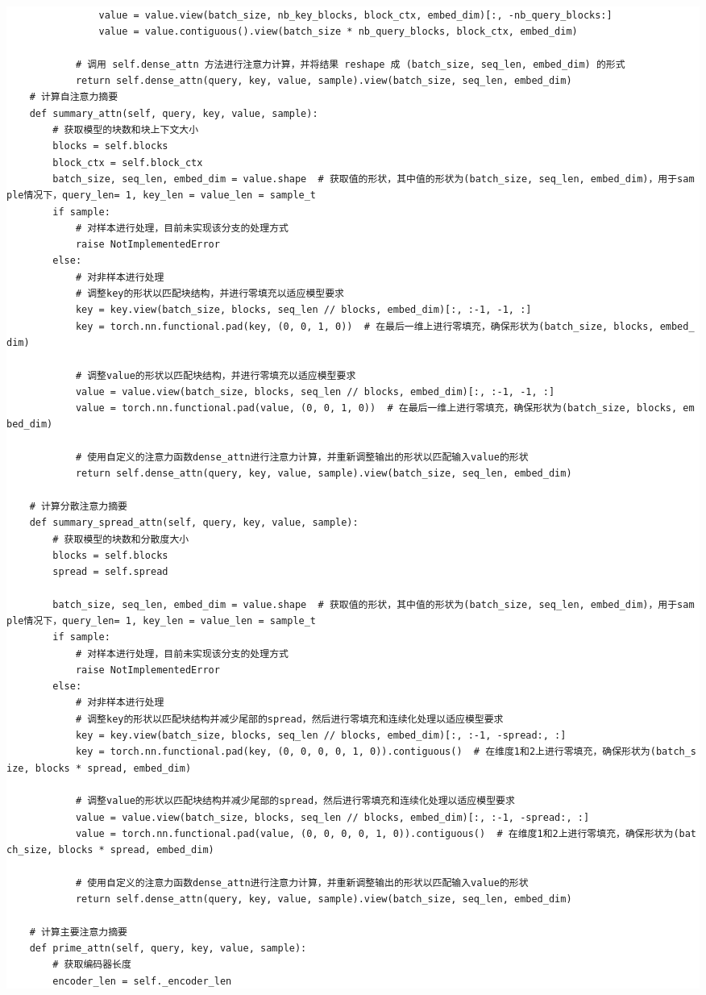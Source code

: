 ```
                value = value.view(batch_size, nb_key_blocks, block_ctx, embed_dim)[:, -nb_query_blocks:]
                value = value.contiguous().view(batch_size * nb_query_blocks, block_ctx, embed_dim)

            # 调用 self.dense_attn 方法进行注意力计算，并将结果 reshape 成 (batch_size, seq_len, embed_dim) 的形式
            return self.dense_attn(query, key, value, sample).view(batch_size, seq_len, embed_dim)
    # 计算自注意力摘要
    def summary_attn(self, query, key, value, sample):
        # 获取模型的块数和块上下文大小
        blocks = self.blocks
        block_ctx = self.block_ctx
        batch_size, seq_len, embed_dim = value.shape  # 获取值的形状，其中值的形状为(batch_size, seq_len, embed_dim)，用于sample情况下，query_len= 1, key_len = value_len = sample_t
        if sample:
            # 对样本进行处理，目前未实现该分支的处理方式
            raise NotImplementedError
        else:
            # 对非样本进行处理
            # 调整key的形状以匹配块结构，并进行零填充以适应模型要求
            key = key.view(batch_size, blocks, seq_len // blocks, embed_dim)[:, :-1, -1, :]
            key = torch.nn.functional.pad(key, (0, 0, 1, 0))  # 在最后一维上进行零填充，确保形状为(batch_size, blocks, embed_dim)

            # 调整value的形状以匹配块结构，并进行零填充以适应模型要求
            value = value.view(batch_size, blocks, seq_len // blocks, embed_dim)[:, :-1, -1, :]
            value = torch.nn.functional.pad(value, (0, 0, 1, 0))  # 在最后一维上进行零填充，确保形状为(batch_size, blocks, embed_dim)

            # 使用自定义的注意力函数dense_attn进行注意力计算，并重新调整输出的形状以匹配输入value的形状
            return self.dense_attn(query, key, value, sample).view(batch_size, seq_len, embed_dim)

    # 计算分散注意力摘要
    def summary_spread_attn(self, query, key, value, sample):
        # 获取模型的块数和分散度大小
        blocks = self.blocks
        spread = self.spread

        batch_size, seq_len, embed_dim = value.shape  # 获取值的形状，其中值的形状为(batch_size, seq_len, embed_dim)，用于sample情况下，query_len= 1, key_len = value_len = sample_t
        if sample:
            # 对样本进行处理，目前未实现该分支的处理方式
            raise NotImplementedError
        else:
            # 对非样本进行处理
            # 调整key的形状以匹配块结构并减少尾部的spread，然后进行零填充和连续化处理以适应模型要求
            key = key.view(batch_size, blocks, seq_len // blocks, embed_dim)[:, :-1, -spread:, :]
            key = torch.nn.functional.pad(key, (0, 0, 0, 0, 1, 0)).contiguous()  # 在维度1和2上进行零填充，确保形状为(batch_size, blocks * spread, embed_dim)

            # 调整value的形状以匹配块结构并减少尾部的spread，然后进行零填充和连续化处理以适应模型要求
            value = value.view(batch_size, blocks, seq_len // blocks, embed_dim)[:, :-1, -spread:, :]
            value = torch.nn.functional.pad(value, (0, 0, 0, 0, 1, 0)).contiguous()  # 在维度1和2上进行零填充，确保形状为(batch_size, blocks * spread, embed_dim)

            # 使用自定义的注意力函数dense_attn进行注意力计算，并重新调整输出的形状以匹配输入value的形状
            return self.dense_attn(query, key, value, sample).view(batch_size, seq_len, embed_dim)

    # 计算主要注意力摘要
    def prime_attn(self, query, key, value, sample):
        # 获取编码器长度
        encoder_len = self._encoder_len

```